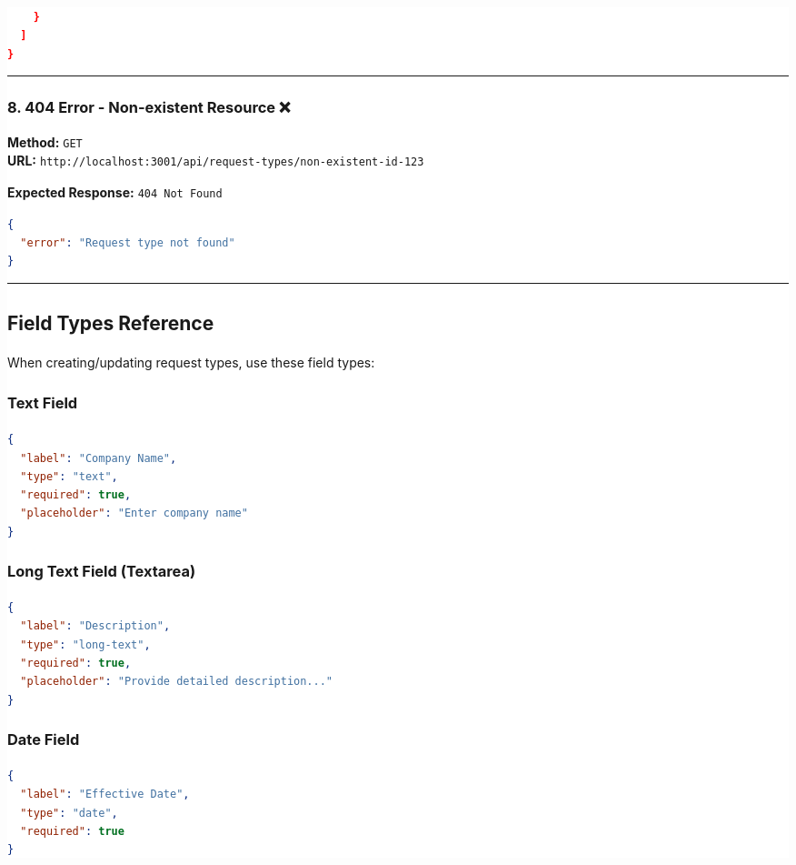 ```json
    }
  ]
}
```

---

### 8. 404 Error - Non-existent Resource ❌
**Method:** `GET`  
**URL:** `http://localhost:3001/api/request-types/non-existent-id-123`

**Expected Response:** `404 Not Found`
```json
{
  "error": "Request type not found"
}
```

---

## Field Types Reference

When creating/updating request types, use these field types:

### Text Field
```json
{
  "label": "Company Name",
  "type": "text",
  "required": true,
  "placeholder": "Enter company name"
}
```

### Long Text Field (Textarea)
```json
{
  "label": "Description",
  "type": "long-text",
  "required": true,
  "placeholder": "Provide detailed description..."
}
```

### Date Field
```json
{
  "label": "Effective Date",
  "type": "date",
  "required": true
}
```
